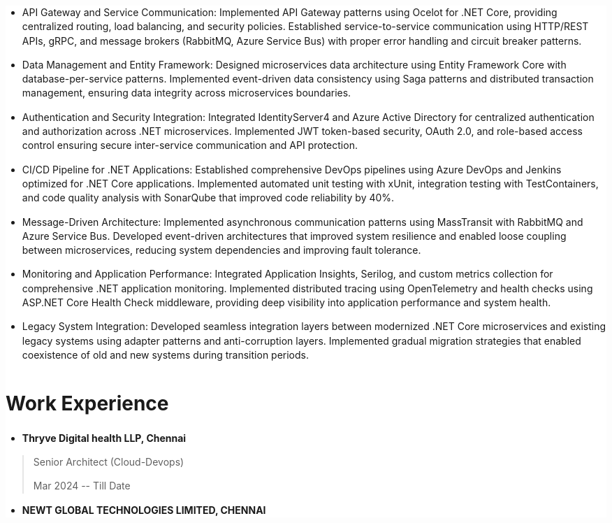 - API Gateway and Service Communication: Implemented API Gateway
  patterns using Ocelot for .NET Core, providing centralized routing,
  load balancing, and security policies. Established service-to-service
  communication using HTTP/REST APIs, gRPC, and message brokers
  (RabbitMQ, Azure Service Bus) with proper error handling and circuit
  breaker patterns.

- Data Management and Entity Framework: Designed microservices data
  architecture using Entity Framework Core with database-per-service
  patterns. Implemented event-driven data consistency using Saga
  patterns and distributed transaction management, ensuring data
  integrity across microservices boundaries.

- Authentication and Security Integration: Integrated IdentityServer4
  and Azure Active Directory for centralized authentication and
  authorization across .NET microservices. Implemented JWT token-based
  security, OAuth 2.0, and role-based access control ensuring secure
  inter-service communication and API protection.

- CI/CD Pipeline for .NET Applications: Established comprehensive DevOps
  pipelines using Azure DevOps and Jenkins optimized for .NET Core
  applications. Implemented automated unit testing with xUnit,
  integration testing with TestContainers, and code quality analysis
  with SonarQube that improved code reliability by 40%.

- Message-Driven Architecture: Implemented asynchronous communication
  patterns using MassTransit with RabbitMQ and Azure Service Bus.
  Developed event-driven architectures that improved system resilience
  and enabled loose coupling between microservices, reducing system
  dependencies and improving fault tolerance.

- Monitoring and Application Performance: Integrated Application
  Insights, Serilog, and custom metrics collection for comprehensive
  .NET application monitoring. Implemented distributed tracing using
  OpenTelemetry and health checks using ASP.NET Core Health Check
  middleware, providing deep visibility into application performance and
  system health.

- Legacy System Integration: Developed seamless integration layers
  between modernized .NET Core microservices and existing legacy systems
  using adapter patterns and anti-corruption layers. Implemented gradual
  migration strategies that enabled coexistence of old and new systems
  during transition periods.

# Work Experience

- **Thryve Digital health LLP, Chennai**

> Senior Architect (Cloud-Devops)
>
> Mar 2024 -- Till Date

- **NEWT GLOBAL TECHNOLOGIES LIMITED, CHENNAI**
